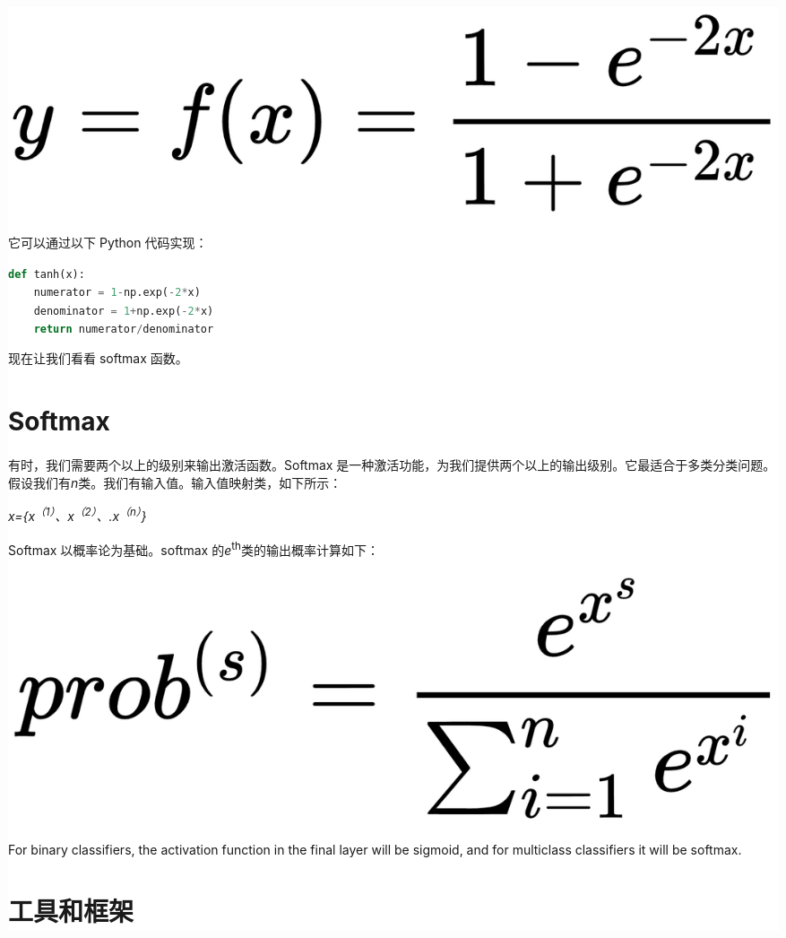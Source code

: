 ![](img/88736b33-6ea8-4e3e-ab82-887e5f487fe8.png)

它可以通过以下 Python 代码实现：

```py
def tanh(x): 
    numerator = 1-np.exp(-2*x) 
    denominator = 1+np.exp(-2*x) 
    return numerator/denominator
```

现在让我们看看 softmax 函数。

# Softmax

有时，我们需要两个以上的级别来输出激活函数。Softmax 是一种激活功能，为我们提供两个以上的输出级别。它最适合于多类分类问题。假设我们有*n*类。我们有输入值。输入值映射类，如下所示：

*x={x<sup>（1）</sup>、x<sup>（2）</sup>、.x<sup>（n）</sup>}*

Softmax 以概率论为基础。softmax 的*e*<sup>th</sup>类的输出概率计算如下：

![](img/bb2a0fea-2795-46ca-8749-aafbd462c707.png)

For binary classifiers, the activation function in the final layer will be sigmoid, and for multiclass classifiers it will be softmax.

# 工具和框架
